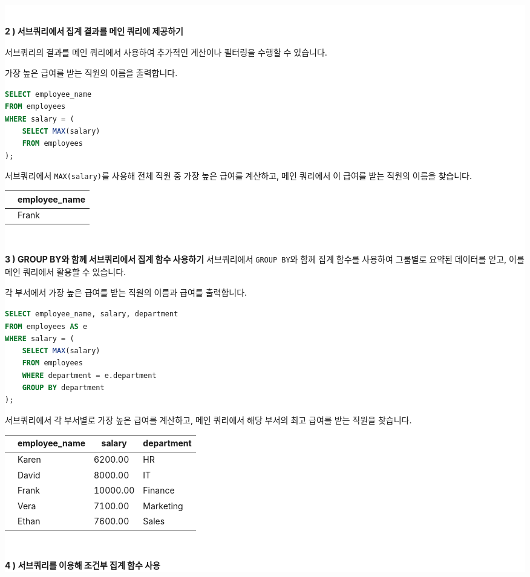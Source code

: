 <br>

**2 ) 서브쿼리에서 집계 결과를 메인 쿼리에 제공하기**

서브쿼리의 결과를 메인 쿼리에서 사용하여 추가적인 계산이나 필터링을 수행할 수 있습니다.

가장 높은 급여를 받는 직원의 이름을 출력합니다.

```sql
SELECT employee_name
FROM employees
WHERE salary = (
    SELECT MAX(salary)
    FROM employees
);
```

서브쿼리에서 `MAX(salary)`를 사용해 전체 직원 중 가장 높은 급여를 계산하고, 메인 쿼리에서 이 급여를 받는 직원의 이름을 찾습니다.

|  | employee_name |
| --- | --- |
|  | Frank |

<br>

**3 )  GROUP BY와 함께 서브쿼리에서 집계 함수 사용하기**
서브쿼리에서 `GROUP BY`와 함께 집계 함수를 사용하여 그룹별로 요약된 데이터를 얻고, 이를 메인 쿼리에서 활용할 수 있습니다.

각 부서에서 가장 높은 급여를 받는 직원의 이름과 급여를 출력합니다.

```sql
SELECT employee_name, salary, department
FROM employees AS e
WHERE salary = (
    SELECT MAX(salary)
    FROM employees
    WHERE department = e.department
    GROUP BY department
);
```

서브쿼리에서 각 부서별로 가장 높은 급여를 계산하고, 메인 쿼리에서 해당 부서의 최고 급여를 받는 직원을 찾습니다.

|  | employee_name | salary | department |
| --- | --- | --- | --- |
|  | Karen | 6200.00 | HR |
|  | David | 8000.00 | IT |
|  | Frank | 10000.00 | Finance |
|  | Vera | 7100.00 | Marketing |
|  | Ethan | 7600.00 | Sales |

<br>

**4 ) 서브쿼리를 이용해 조건부 집계 함수 사용**
